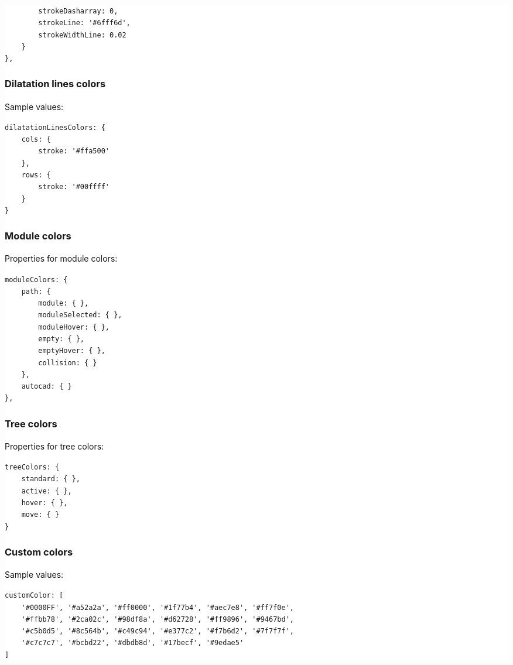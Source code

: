             strokeDasharray: 0,
            strokeLine: '#6fff6d',
            strokeWidthLine: 0.02
        }
    },

### Dilatation lines colors

Sample values:

    dilatationLinesColors: {
        cols: {
            stroke: '#ffa500'
        },
        rows: {
            stroke: '#00ffff'
        }
    }

<div class="page-break">

</div>

### Module colors

Properties for module colors:

    moduleColors: {
        path: {
            module: { },
            moduleSelected: { },
            moduleHover: { },
            empty: { },
            emptyHover: { },
            collision: { }
        },
        autocad: { }
    },

### Tree colors

Properties for tree colors:

    treeColors: {
        standard: { },
        active: { },
        hover: { },
        move: { }
    }

### Custom colors

Sample values:

    customColor: [
        '#0000FF', '#a52a2a', '#ff0000', '#1f77b4', '#aec7e8', '#ff7f0e',
        '#ffbb78', '#2ca02c', '#98df8a', '#d62728', '#ff9896', '#9467bd',
        '#c5b0d5', '#8c564b', '#c49c94', '#e377c2', '#f7b6d2', '#7f7f7f',
        '#c7c7c7', '#bcbd22', '#dbdb8d', '#17becf', '#9edae5'
    ]
